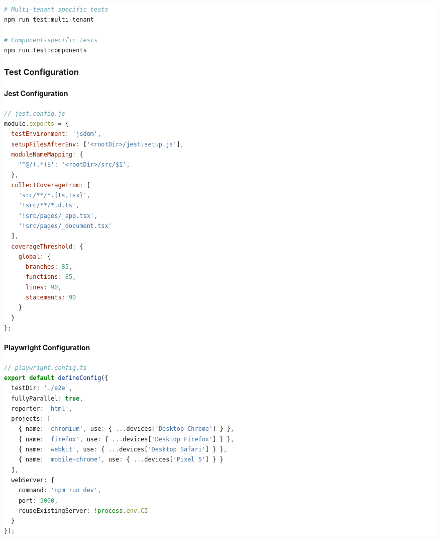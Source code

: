 ```bash
# Multi-tenant specific tests
npm run test:multi-tenant

# Component-specific tests
npm run test:components
```

### Test Configuration

#### Jest Configuration
```javascript
// jest.config.js
module.exports = {
  testEnvironment: 'jsdom',
  setupFilesAfterEnv: ['<rootDir>/jest.setup.js'],
  moduleNameMapping: {
    '^@/(.*)$': '<rootDir>/src/$1',
  },
  collectCoverageFrom: [
    'src/**/*.{ts,tsx}',
    '!src/**/*.d.ts',
    '!src/pages/_app.tsx',
    '!src/pages/_document.tsx'
  ],
  coverageThreshold: {
    global: {
      branches: 85,
      functions: 85,
      lines: 90,
      statements: 90
    }
  }
};
```

#### Playwright Configuration
```typescript
// playwright.config.ts
export default defineConfig({
  testDir: './e2e',
  fullyParallel: true,
  reporter: 'html',
  projects: [
    { name: 'chromium', use: { ...devices['Desktop Chrome'] } },
    { name: 'firefox', use: { ...devices['Desktop Firefox'] } },
    { name: 'webkit', use: { ...devices['Desktop Safari'] } },
    { name: 'mobile-chrome', use: { ...devices['Pixel 5'] } }
  ],
  webServer: {
    command: 'npm run dev',
    port: 3000,
    reuseExistingServer: !process.env.CI
  }
});
```
